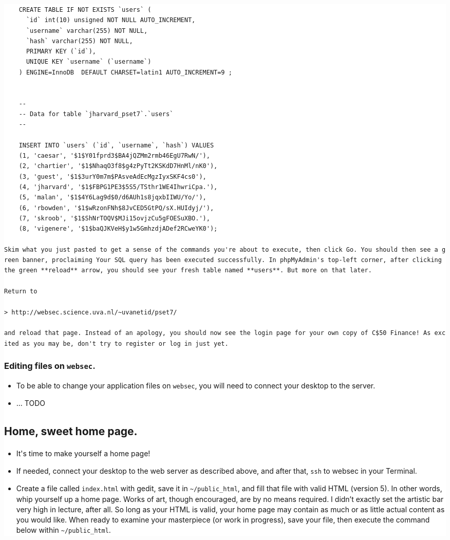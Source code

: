 		CREATE TABLE IF NOT EXISTS `users` (
		  `id` int(10) unsigned NOT NULL AUTO_INCREMENT,
		  `username` varchar(255) NOT NULL,
		  `hash` varchar(255) NOT NULL,
		  PRIMARY KEY (`id`),
		  UNIQUE KEY `username` (`username`)
		) ENGINE=InnoDB  DEFAULT CHARSET=latin1 AUTO_INCREMENT=9 ;


		--
		-- Data for table `jharvard_pset7`.`users`
		--

		INSERT INTO `users` (`id`, `username`, `hash`) VALUES
		(1, 'caesar', '$1$Y01fprd3$BA4jQZMm2rmb46EgU7RwN/'),
		(2, 'chartier', '$1$NhaqO3f8$g4zPyTt2KSKdD7HnMl/nK0'),
		(3, 'guest', '$1$3urY0m7m$PAsveAdEcMgzIyxSKF4cs0'),
		(4, 'jharvard', '$1$FBPG1PE3$5S5/TSthr1WE4IhwriCpa.'),
		(5, 'malan', '$1$4Y6Lag9d$0/d6AUh1s8jqxbIIWU/Yo/'),
		(6, 'rbowden', '$1$wRzonFNh$8JvCED5GtPQ/sX.HUIdyj/'),
		(7, 'skroob', '$1$ShNrTOQV$MJi15ovjzCu5gFOESuXBO.'),
		(8, 'vigenere', '$1$baQJKVeH$y1w5GmhzdjADef2RCweYK0');
	
	Skim what you just pasted to get a sense of the commands you're about to execute, then click Go. You should then see a green banner, proclaiming Your SQL query has been executed successfully. In phpMyAdmin's top-left corner, after clicking the green **reload** arrow, you should see your fresh table named **users**. But more on that later.
	
	Return to

	> http://websec.science.uva.nl/~uvanetid/pset7/
	
	and reload that page. Instead of an apology, you should now see the login page for your own copy of C$50 Finance! As excited as you may be, don't try to register or log in just yet.
	
### Editing files on `websec`.

* To be able to change your application files on `websec`, you will need to connect your desktop to the server.

* ... TODO
	
## Home, sweet home page.

* It's time to make yourself a home page!

* If needed, connect your desktop to the web server as described above, and after that, `ssh` to websec in your Terminal.

* Create a file called `index.html` with gedit, save it in `~/public_html`, and fill that file with valid HTML (version 5). In other words, whip yourself up a home page. Works of art, though encouraged, are by no means required. I didn’t exactly set the artistic bar very high in lecture, after all. So long as your HTML is valid, your home page may contain as much or as little actual content as you would like.
When ready to examine your masterpiece (or work in progress), save your file, then execute the command below within `~/public_html`.
